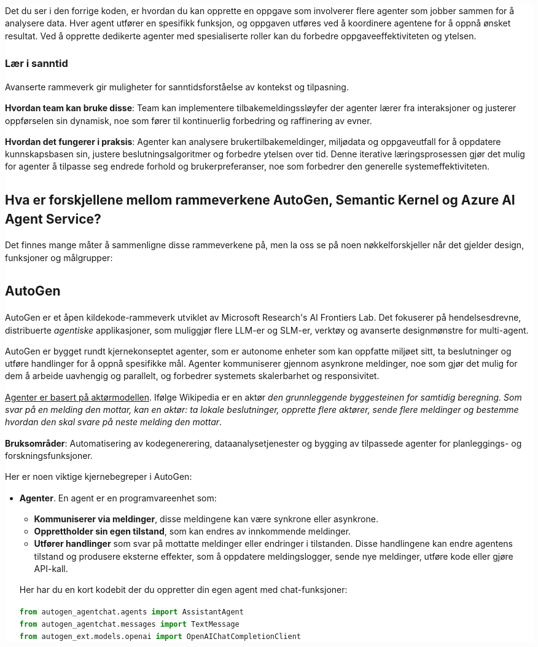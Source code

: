 Det du ser i den forrige koden, er hvordan du kan opprette en oppgave som involverer flere agenter som jobber sammen for å analysere data. Hver agent utfører en spesifikk funksjon, og oppgaven utføres ved å koordinere agentene for å oppnå ønsket resultat. Ved å opprette dedikerte agenter med spesialiserte roller kan du forbedre oppgaveeffektiviteten og ytelsen.

### Lær i sanntid

Avanserte rammeverk gir muligheter for sanntidsforståelse av kontekst og tilpasning.

**Hvordan team kan bruke disse**: Team kan implementere tilbakemeldingssløyfer der agenter lærer fra interaksjoner og justerer oppførselen sin dynamisk, noe som fører til kontinuerlig forbedring og raffinering av evner.

**Hvordan det fungerer i praksis**: Agenter kan analysere brukertilbakemeldinger, miljødata og oppgaveutfall for å oppdatere kunnskapsbasen sin, justere beslutningsalgoritmer og forbedre ytelsen over tid. Denne iterative læringsprosessen gjør det mulig for agenter å tilpasse seg endrede forhold og brukerpreferanser, noe som forbedrer den generelle systemeffektiviteten.

## Hva er forskjellene mellom rammeverkene AutoGen, Semantic Kernel og Azure AI Agent Service?

Det finnes mange måter å sammenligne disse rammeverkene på, men la oss se på noen nøkkelforskjeller når det gjelder design, funksjoner og målgrupper:

## AutoGen

AutoGen er et åpen kildekode-rammeverk utviklet av Microsoft Research's AI Frontiers Lab. Det fokuserer på hendelsesdrevne, distribuerte *agentiske* applikasjoner, som muliggjør flere LLM-er og SLM-er, verktøy og avanserte designmønstre for multi-agent.

AutoGen er bygget rundt kjernekonseptet agenter, som er autonome enheter som kan oppfatte miljøet sitt, ta beslutninger og utføre handlinger for å oppnå spesifikke mål. Agenter kommuniserer gjennom asynkrone meldinger, noe som gjør det mulig for dem å arbeide uavhengig og parallelt, og forbedrer systemets skalerbarhet og responsivitet.

<a href="https://en.wikipedia.org/wiki/Actor_model" target="_blank">Agenter er basert på aktørmodellen</a>. Ifølge Wikipedia er en aktør _den grunnleggende byggesteinen for samtidig beregning. Som svar på en melding den mottar, kan en aktør: ta lokale beslutninger, opprette flere aktører, sende flere meldinger og bestemme hvordan den skal svare på neste melding den mottar_.

**Bruksområder**: Automatisering av kodegenerering, dataanalysetjenester og bygging av tilpassede agenter for planleggings- og forskningsfunksjoner.

Her er noen viktige kjernebegreper i AutoGen:

- **Agenter**. En agent er en programvareenhet som:
  - **Kommuniserer via meldinger**, disse meldingene kan være synkrone eller asynkrone.
  - **Opprettholder sin egen tilstand**, som kan endres av innkommende meldinger.
  - **Utfører handlinger** som svar på mottatte meldinger eller endringer i tilstanden. Disse handlingene kan endre agentens tilstand og produsere eksterne effekter, som å oppdatere meldingslogger, sende nye meldinger, utføre kode eller gjøre API-kall.
    
  Her har du en kort kodebit der du oppretter din egen agent med chat-funksjoner:

    ```python
    from autogen_agentchat.agents import AssistantAgent
    from autogen_agentchat.messages import TextMessage
    from autogen_ext.models.openai import OpenAIChatCompletionClient
